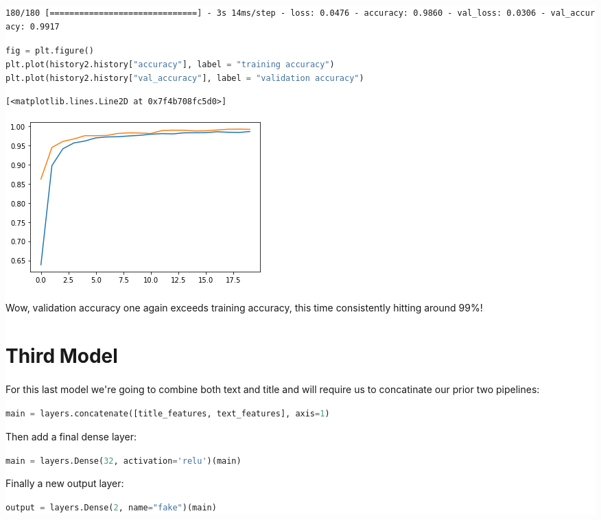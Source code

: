     180/180 [==============================] - 3s 14ms/step - loss: 0.0476 - accuracy: 0.9860 - val_loss: 0.0306 - val_accuracy: 0.9917



```python
fig = plt.figure()
plt.plot(history2.history["accuracy"], label = "training accuracy")
plt.plot(history2.history["val_accuracy"], label = "validation accuracy")
```




    [<matplotlib.lines.Line2D at 0x7f4b708fc5d0>]




    
![output_52_1.png](/images/output_52_1.png)
    


Wow, validation accuracy one again exceeds training accuracy, this time consistently hitting around 99%!

# Third Model 

For this last model we're going to combine both text and title and will require us to concatinate our prior two pipelines:


```python
main = layers.concatenate([title_features, text_features], axis=1)

```

Then add a final dense layer:


```python
main = layers.Dense(32, activation='relu')(main)
```

Finally a new output layer:


```python
output = layers.Dense(2, name="fake")(main) 
```
